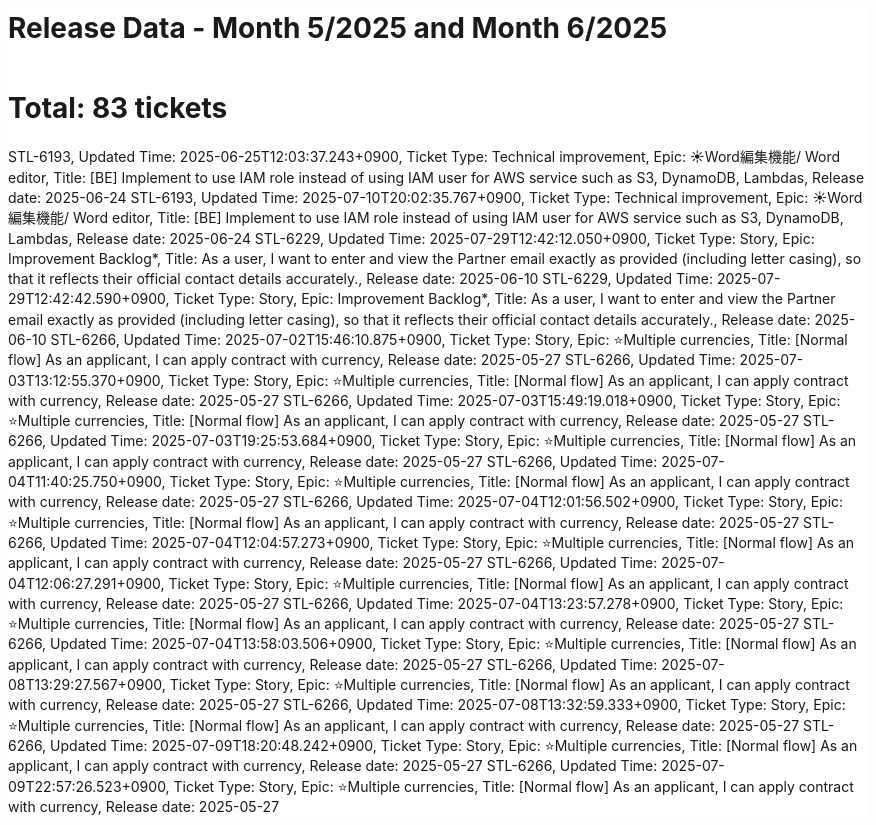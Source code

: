 # Release Data - Month 5/2025 and Month 6/2025
# Total: 83 tickets

STL-6193, Updated Time: 2025-06-25T12:03:37.243+0900, Ticket Type: Technical improvement, Epic:  ☀️Word編集機能/ Word editor, Title: \[BE\] Implement to use IAM role instead of using IAM user for AWS service such as S3, DynamoDB, Lambdas, Release date: 2025-06-24
STL-6193, Updated Time: 2025-07-10T20:02:35.767+0900, Ticket Type: Technical improvement, Epic:  ☀️Word編集機能/ Word editor, Title: \[BE\] Implement to use IAM role instead of using IAM user for AWS service such as S3, DynamoDB, Lambdas, Release date: 2025-06-24
STL-6229, Updated Time: 2025-07-29T12:42:12.050+0900, Ticket Type: Story, Epic:  Improvement Backlog\*, Title: As a user, I want to enter and view the Partner email exactly as provided (including letter casing), so that it reflects their official contact details accurately., Release date: 2025-06-10
STL-6229, Updated Time: 2025-07-29T12:42:42.590+0900, Ticket Type: Story, Epic:  Improvement Backlog\*, Title: As a user, I want to enter and view the Partner email exactly as provided (including letter casing), so that it reflects their official contact details accurately., Release date: 2025-06-10
STL-6266, Updated Time: 2025-07-02T15:46:10.875+0900, Ticket Type: Story, Epic:  ⭐️Multiple currencies, Title: \[Normal flow\] As an applicant, I can apply contract with currency, Release date: 2025-05-27
STL-6266, Updated Time: 2025-07-03T13:12:55.370+0900, Ticket Type: Story, Epic:  ⭐️Multiple currencies, Title: \[Normal flow\] As an applicant, I can apply contract with currency, Release date: 2025-05-27
STL-6266, Updated Time: 2025-07-03T15:49:19.018+0900, Ticket Type: Story, Epic:  ⭐️Multiple currencies, Title: \[Normal flow\] As an applicant, I can apply contract with currency, Release date: 2025-05-27
STL-6266, Updated Time: 2025-07-03T19:25:53.684+0900, Ticket Type: Story, Epic:  ⭐️Multiple currencies, Title: \[Normal flow\] As an applicant, I can apply contract with currency, Release date: 2025-05-27
STL-6266, Updated Time: 2025-07-04T11:40:25.750+0900, Ticket Type: Story, Epic:  ⭐️Multiple currencies, Title: \[Normal flow\] As an applicant, I can apply contract with currency, Release date: 2025-05-27
STL-6266, Updated Time: 2025-07-04T12:01:56.502+0900, Ticket Type: Story, Epic:  ⭐️Multiple currencies, Title: \[Normal flow\] As an applicant, I can apply contract with currency, Release date: 2025-05-27
STL-6266, Updated Time: 2025-07-04T12:04:57.273+0900, Ticket Type: Story, Epic:  ⭐️Multiple currencies, Title: \[Normal flow\] As an applicant, I can apply contract with currency, Release date: 2025-05-27
STL-6266, Updated Time: 2025-07-04T12:06:27.291+0900, Ticket Type: Story, Epic:  ⭐️Multiple currencies, Title: \[Normal flow\] As an applicant, I can apply contract with currency, Release date: 2025-05-27
STL-6266, Updated Time: 2025-07-04T13:23:57.278+0900, Ticket Type: Story, Epic:  ⭐️Multiple currencies, Title: \[Normal flow\] As an applicant, I can apply contract with currency, Release date: 2025-05-27
STL-6266, Updated Time: 2025-07-04T13:58:03.506+0900, Ticket Type: Story, Epic:  ⭐️Multiple currencies, Title: \[Normal flow\] As an applicant, I can apply contract with currency, Release date: 2025-05-27
STL-6266, Updated Time: 2025-07-08T13:29:27.567+0900, Ticket Type: Story, Epic:  ⭐️Multiple currencies, Title: \[Normal flow\] As an applicant, I can apply contract with currency, Release date: 2025-05-27
STL-6266, Updated Time: 2025-07-08T13:32:59.333+0900, Ticket Type: Story, Epic:  ⭐️Multiple currencies, Title: \[Normal flow\] As an applicant, I can apply contract with currency, Release date: 2025-05-27
STL-6266, Updated Time: 2025-07-09T18:20:48.242+0900, Ticket Type: Story, Epic:  ⭐️Multiple currencies, Title: \[Normal flow\] As an applicant, I can apply contract with currency, Release date: 2025-05-27
STL-6266, Updated Time: 2025-07-09T22:57:26.523+0900, Ticket Type: Story, Epic:  ⭐️Multiple currencies, Title: \[Normal flow\] As an applicant, I can apply contract with currency, Release date: 2025-05-27